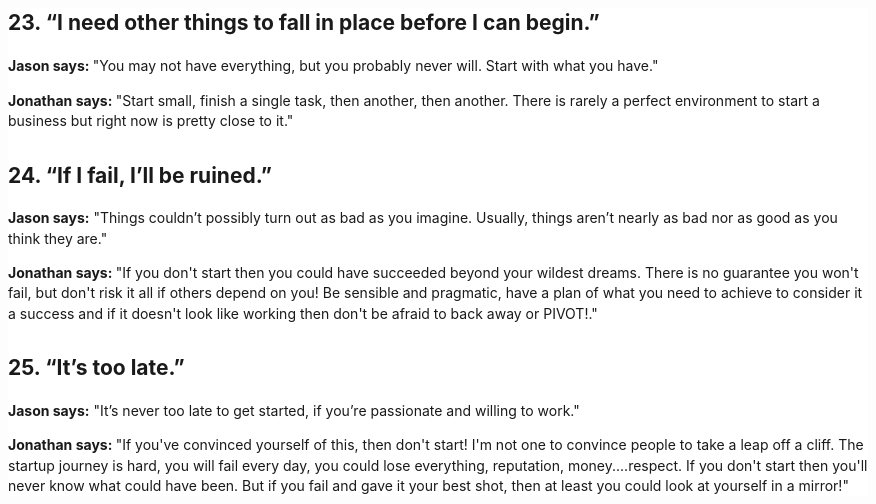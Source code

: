 <h2>23. &ldquo;I need other things to fall in place before I can begin.&rdquo;</h2>

<p><strong>Jason says: </strong>&quot;You may not have everything, but you probably never will. Start with what you have.&quot;</p>

<p><strong>Jonathan says: </strong>&quot;Start small, finish a single task, then another, then another. There is rarely a perfect environment to start a business but right now is pretty close to it.&quot;</p>

<h2>24. &ldquo;If I fail, I&rsquo;ll be ruined.&rdquo;</h2>

<p><strong>Jason says:</strong> &quot;Things couldn&rsquo;t possibly turn out as bad as you imagine. Usually, things aren&rsquo;t nearly as bad nor as good as you think they are.&quot;</p>

<p><strong>Jonathan says: </strong>&quot;If you don&#39;t start then you could have succeeded beyond your wildest dreams. There is no guarantee you won&#39;t fail, but don&#39;t risk it all if others depend on you! Be sensible and pragmatic, have a plan of what you need to achieve to consider it a success and if it doesn&#39;t look like working then don&#39;t be afraid to back away or PIVOT!.&quot;</p>

<h2>25. &ldquo;It&rsquo;s too late.&rdquo;</h2>

<p><strong>Jason says:</strong> &quot;It&rsquo;s never too late to get started, if you&rsquo;re passionate and willing to work.&quot;</p>

<p><strong>Jonathan says: </strong>&quot;If you&#39;ve convinced yourself of this, then don&#39;t start! I&#39;m not one to convince people to take a leap off a cliff. The startup journey is hard, you will fail every day, you could lose everything, reputation, money....respect. If you don&#39;t start then you&#39;ll never know what could have been. But if you fail and gave it your best shot, then at least you could look at yourself in a mirror!&quot;</p>